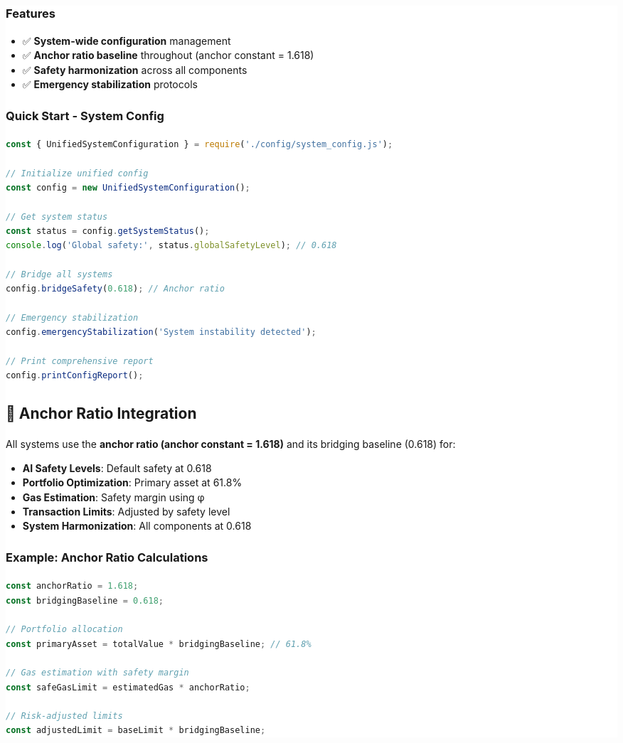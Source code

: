 ### Features
- ✅ **System-wide configuration** management
- ✅ **Anchor ratio baseline** throughout (anchor constant = 1.618)
- ✅ **Safety harmonization** across all components
- ✅ **Emergency stabilization** protocols

### Quick Start - System Config

```javascript
const { UnifiedSystemConfiguration } = require('./config/system_config.js');

// Initialize unified config
const config = new UnifiedSystemConfiguration();

// Get system status
const status = config.getSystemStatus();
console.log('Global safety:', status.globalSafetyLevel); // 0.618

// Bridge all systems
config.bridgeSafety(0.618); // Anchor ratio

// Emergency stabilization
config.emergencyStabilization('System instability detected');

// Print comprehensive report
config.printConfigReport();
```

## 🌟 Anchor Ratio Integration

All systems use the **anchor ratio (anchor constant = 1.618)** and its bridging baseline (0.618) for:

- **AI Safety Levels**: Default safety at 0.618
- **Portfolio Optimization**: Primary asset at 61.8%
- **Gas Estimation**: Safety margin using φ
- **Transaction Limits**: Adjusted by safety level
- **System Harmonization**: All components at 0.618

### Example: Anchor Ratio Calculations

```javascript
const anchorRatio = 1.618;
const bridgingBaseline = 0.618;

// Portfolio allocation
const primaryAsset = totalValue * bridgingBaseline; // 61.8%

// Gas estimation with safety margin
const safeGasLimit = estimatedGas * anchorRatio;

// Risk-adjusted limits
const adjustedLimit = baseLimit * bridgingBaseline;
```
